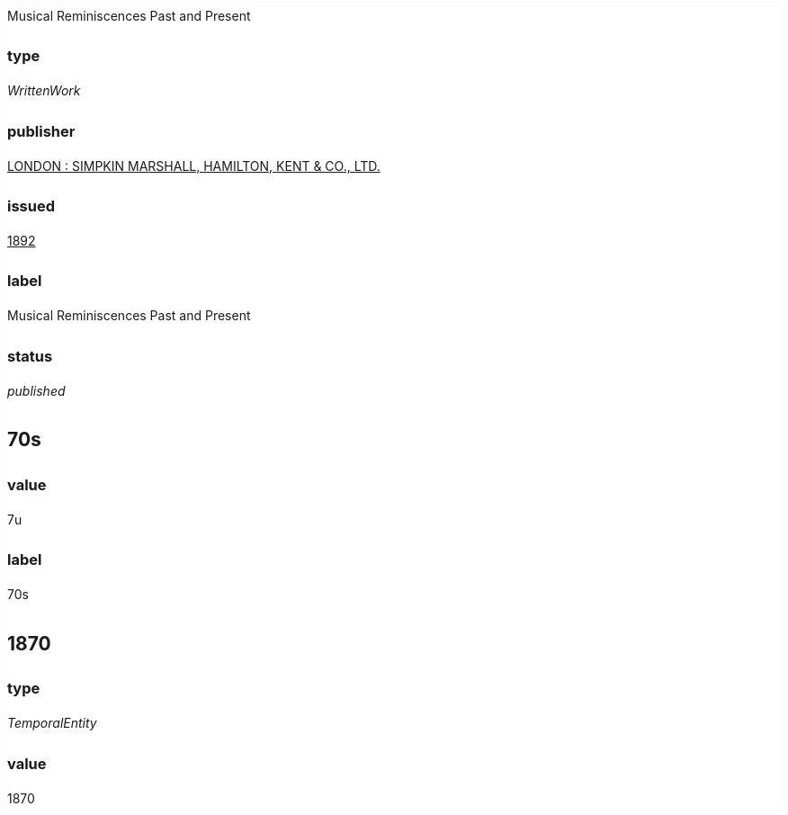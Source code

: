 
Musical Reminiscences Past and Present

### type


*WrittenWork*

### publisher


[LONDON : SIMPKIN MARSHALL, HAMILTON, KENT & CO., LTD.](#LONDON-SIMPKIN-MARSHALL-HAMILTON-KENT-&-CO.-LTD.)

### issued


[1892](#1892)

### label


Musical Reminiscences Past and Present

### status


*published*

## 70s

### value


7u

### label


70s

## 1870

### type


*TemporalEntity*

### value


1870